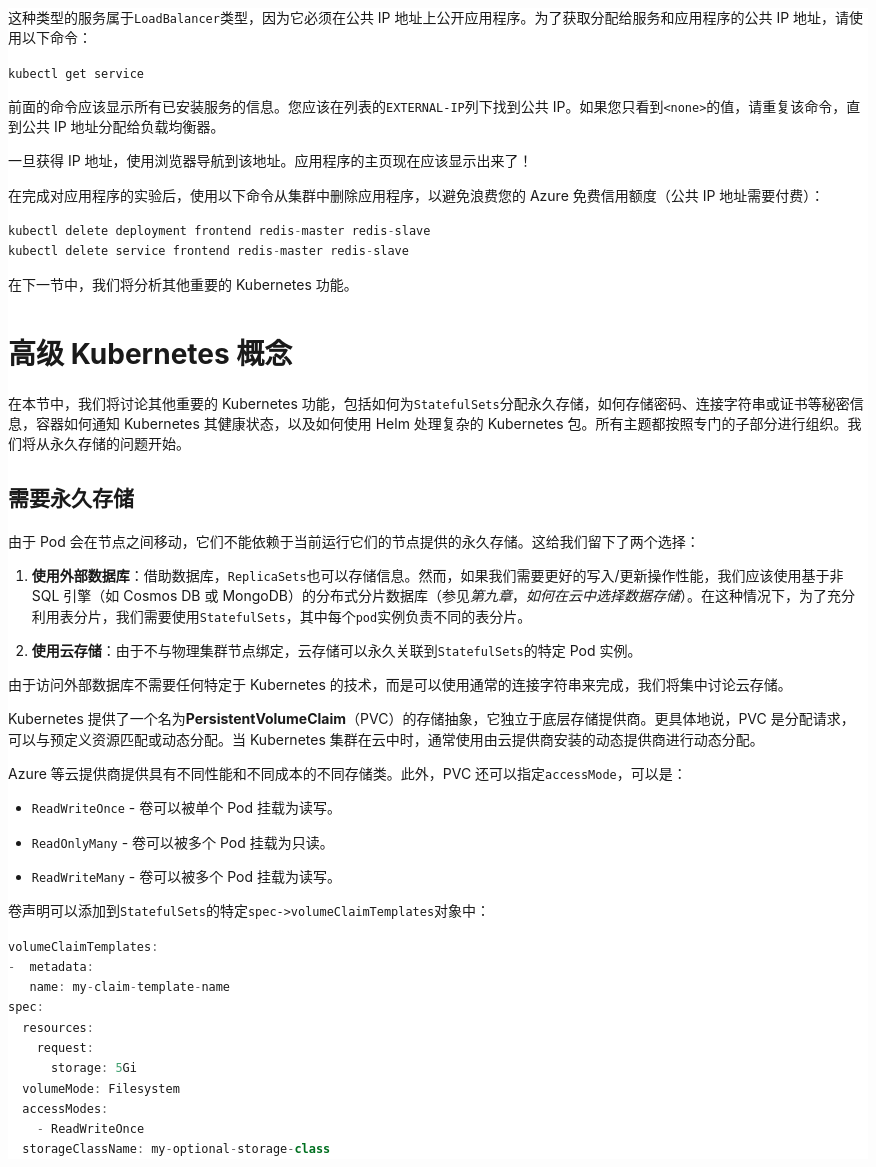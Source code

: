 这种类型的服务属于`LoadBalancer`类型，因为它必须在公共 IP 地址上公开应用程序。为了获取分配给服务和应用程序的公共 IP 地址，请使用以下命令：

```cs
kubectl get service 
```

前面的命令应该显示所有已安装服务的信息。您应该在列表的`EXTERNAL-IP`列下找到公共 IP。如果您只看到`<none>`的值，请重复该命令，直到公共 IP 地址分配给负载均衡器。

一旦获得 IP 地址，使用浏览器导航到该地址。应用程序的主页现在应该显示出来了！

在完成对应用程序的实验后，使用以下命令从集群中删除应用程序，以避免浪费您的 Azure 免费信用额度（公共 IP 地址需要付费）：

```cs
kubectl delete deployment frontend redis-master redis-slave 
kubectl delete service frontend redis-master redis-slave 
```

在下一节中，我们将分析其他重要的 Kubernetes 功能。

# 高级 Kubernetes 概念

在本节中，我们将讨论其他重要的 Kubernetes 功能，包括如何为`StatefulSets`分配永久存储，如何存储密码、连接字符串或证书等秘密信息，容器如何通知 Kubernetes 其健康状态，以及如何使用 Helm 处理复杂的 Kubernetes 包。所有主题都按照专门的子部分进行组织。我们将从永久存储的问题开始。

## 需要永久存储

由于 Pod 会在节点之间移动，它们不能依赖于当前运行它们的节点提供的永久存储。这给我们留下了两个选择：

1.  **使用外部数据库**：借助数据库，`ReplicaSets`也可以存储信息。然而，如果我们需要更好的写入/更新操作性能，我们应该使用基于非 SQL 引擎（如 Cosmos DB 或 MongoDB）的分布式分片数据库（参见*第九章*，*如何在云中选择数据存储*）。在这种情况下，为了充分利用表分片，我们需要使用`StatefulSets`，其中每个`pod`实例负责不同的表分片。

1.  **使用云存储**：由于不与物理集群节点绑定，云存储可以永久关联到`StatefulSets`的特定 Pod 实例。

由于访问外部数据库不需要任何特定于 Kubernetes 的技术，而是可以使用通常的连接字符串来完成，我们将集中讨论云存储。

Kubernetes 提供了一个名为**PersistentVolumeClaim**（PVC）的存储抽象，它独立于底层存储提供商。更具体地说，PVC 是分配请求，可以与预定义资源匹配或动态分配。当 Kubernetes 集群在云中时，通常使用由云提供商安装的动态提供商进行动态分配。

Azure 等云提供商提供具有不同性能和不同成本的不同存储类。此外，PVC 还可以指定`accessMode`，可以是：

+   `ReadWriteOnce` - 卷可以被单个 Pod 挂载为读写。

+   `ReadOnlyMany` - 卷可以被多个 Pod 挂载为只读。

+   `ReadWriteMany` - 卷可以被多个 Pod 挂载为读写。

卷声明可以添加到`StatefulSets`的特定`spec->volumeClaimTemplates`对象中：

```cs
volumeClaimTemplates:
-  metadata:
   name: my-claim-template-name
spec:
  resources:
    request:
      storage: 5Gi
  volumeMode: Filesystem
  accessModes:
    - ReadWriteOnce
  storageClassName: my-optional-storage-class 
```
